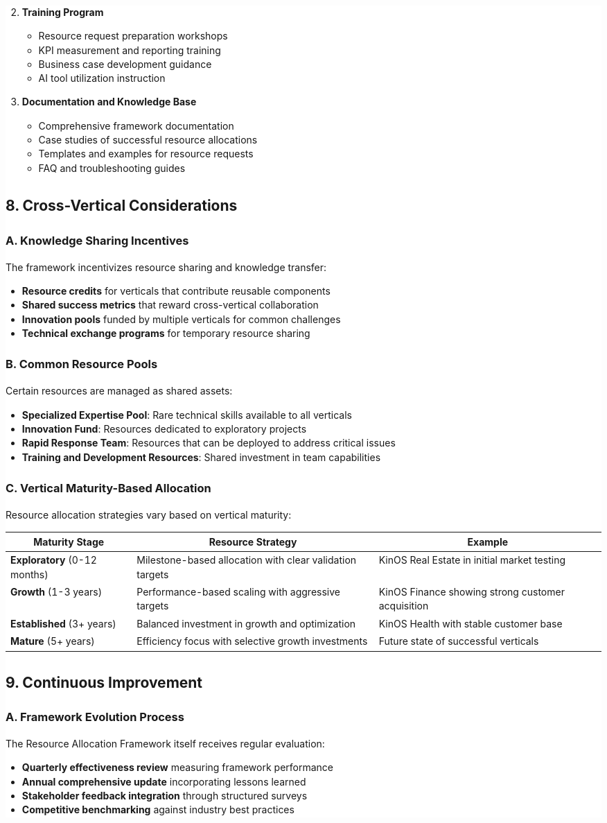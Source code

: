 2. **Training Program**
   - Resource request preparation workshops
   - KPI measurement and reporting training
   - Business case development guidance
   - AI tool utilization instruction

3. **Documentation and Knowledge Base**
   - Comprehensive framework documentation
   - Case studies of successful resource allocations
   - Templates and examples for resource requests
   - FAQ and troubleshooting guides

## 8. Cross-Vertical Considerations

### A. Knowledge Sharing Incentives

The framework incentivizes resource sharing and knowledge transfer:

- **Resource credits** for verticals that contribute reusable components
- **Shared success metrics** that reward cross-vertical collaboration
- **Innovation pools** funded by multiple verticals for common challenges
- **Technical exchange programs** for temporary resource sharing

### B. Common Resource Pools

Certain resources are managed as shared assets:

- **Specialized Expertise Pool**: Rare technical skills available to all verticals
- **Innovation Fund**: Resources dedicated to exploratory projects
- **Rapid Response Team**: Resources that can be deployed to address critical issues
- **Training and Development Resources**: Shared investment in team capabilities

### C. Vertical Maturity-Based Allocation

Resource allocation strategies vary based on vertical maturity:

| Maturity Stage | Resource Strategy | Example |
|----------------|-------------------|---------|
| **Exploratory** (0-12 months) | Milestone-based allocation with clear validation targets | KinOS Real Estate in initial market testing |
| **Growth** (1-3 years) | Performance-based scaling with aggressive targets | KinOS Finance showing strong customer acquisition |
| **Established** (3+ years) | Balanced investment in growth and optimization | KinOS Health with stable customer base |
| **Mature** (5+ years) | Efficiency focus with selective growth investments | Future state of successful verticals |

## 9. Continuous Improvement

### A. Framework Evolution Process

The Resource Allocation Framework itself receives regular evaluation:

- **Quarterly effectiveness review** measuring framework performance
- **Annual comprehensive update** incorporating lessons learned
- **Stakeholder feedback integration** through structured surveys
- **Competitive benchmarking** against industry best practices
